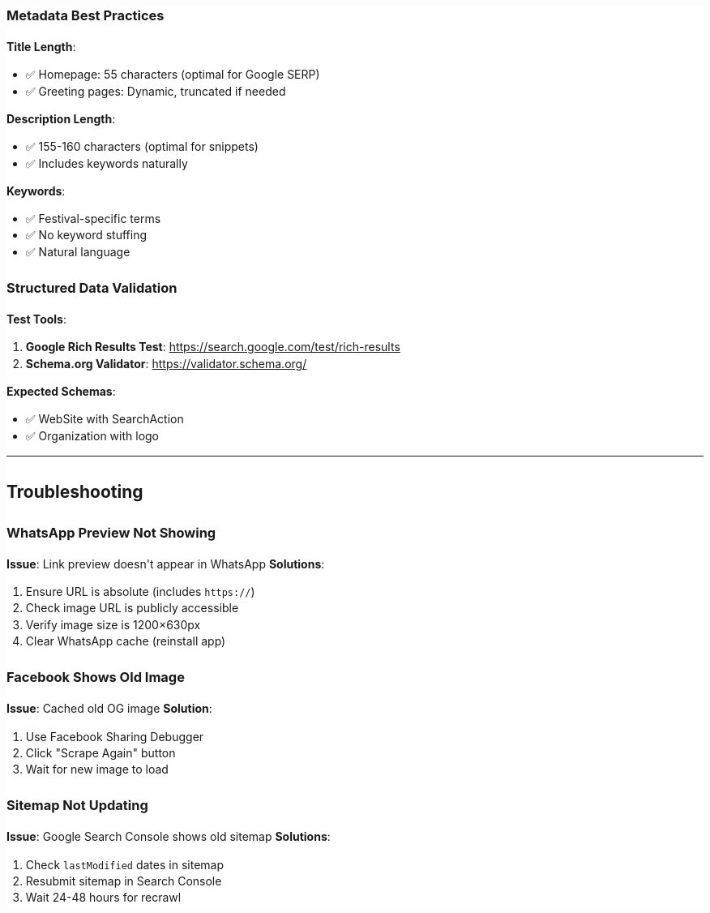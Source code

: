 ### Metadata Best Practices

**Title Length**:
- ✅ Homepage: 55 characters (optimal for Google SERP)
- ✅ Greeting pages: Dynamic, truncated if needed

**Description Length**:
- ✅ 155-160 characters (optimal for snippets)
- ✅ Includes keywords naturally

**Keywords**:
- ✅ Festival-specific terms
- ✅ No keyword stuffing
- ✅ Natural language

### Structured Data Validation

**Test Tools**:
1. **Google Rich Results Test**: https://search.google.com/test/rich-results
2. **Schema.org Validator**: https://validator.schema.org/

**Expected Schemas**:
- ✅ WebSite with SearchAction
- ✅ Organization with logo

---

## Troubleshooting

### WhatsApp Preview Not Showing

**Issue**: Link preview doesn't appear in WhatsApp
**Solutions**:
1. Ensure URL is absolute (includes `https://`)
2. Check image URL is publicly accessible
3. Verify image size is 1200×630px
4. Clear WhatsApp cache (reinstall app)

### Facebook Shows Old Image

**Issue**: Cached old OG image
**Solution**:
1. Use Facebook Sharing Debugger
2. Click "Scrape Again" button
3. Wait for new image to load

### Sitemap Not Updating

**Issue**: Google Search Console shows old sitemap
**Solutions**:
1. Check `lastModified` dates in sitemap
2. Resubmit sitemap in Search Console
3. Wait 24-48 hours for recrawl
